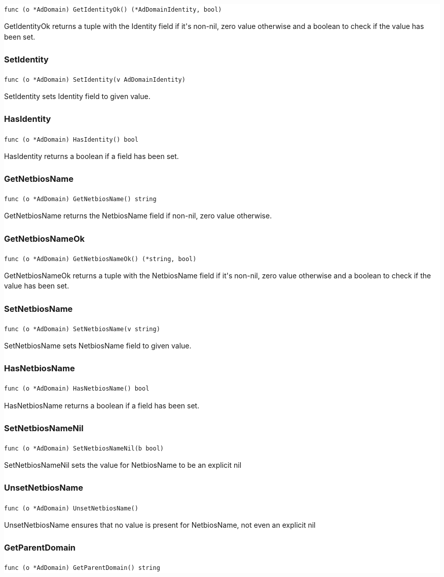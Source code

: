 `func (o *AdDomain) GetIdentityOk() (*AdDomainIdentity, bool)`

GetIdentityOk returns a tuple with the Identity field if it's non-nil, zero value otherwise
and a boolean to check if the value has been set.

### SetIdentity

`func (o *AdDomain) SetIdentity(v AdDomainIdentity)`

SetIdentity sets Identity field to given value.

### HasIdentity

`func (o *AdDomain) HasIdentity() bool`

HasIdentity returns a boolean if a field has been set.

### GetNetbiosName

`func (o *AdDomain) GetNetbiosName() string`

GetNetbiosName returns the NetbiosName field if non-nil, zero value otherwise.

### GetNetbiosNameOk

`func (o *AdDomain) GetNetbiosNameOk() (*string, bool)`

GetNetbiosNameOk returns a tuple with the NetbiosName field if it's non-nil, zero value otherwise
and a boolean to check if the value has been set.

### SetNetbiosName

`func (o *AdDomain) SetNetbiosName(v string)`

SetNetbiosName sets NetbiosName field to given value.

### HasNetbiosName

`func (o *AdDomain) HasNetbiosName() bool`

HasNetbiosName returns a boolean if a field has been set.

### SetNetbiosNameNil

`func (o *AdDomain) SetNetbiosNameNil(b bool)`

 SetNetbiosNameNil sets the value for NetbiosName to be an explicit nil

### UnsetNetbiosName
`func (o *AdDomain) UnsetNetbiosName()`

UnsetNetbiosName ensures that no value is present for NetbiosName, not even an explicit nil
### GetParentDomain

`func (o *AdDomain) GetParentDomain() string`
